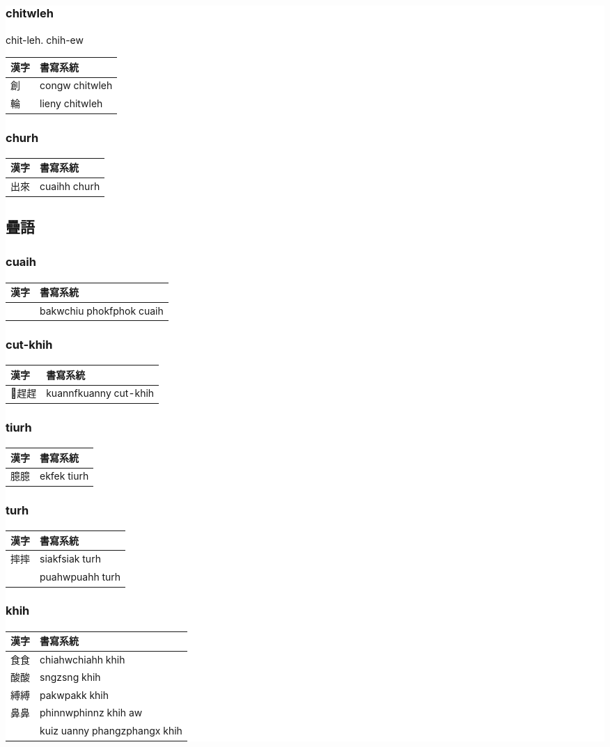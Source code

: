 ### chitwleh

chit-leh. chih-ew

| 漢字 | 書寫系統 |
| :--- | :--- |
| 創 | congw chitwleh |
| 輪 | lieny chitwleh |

### churh

| 漢字 | 書寫系統 |
| :--- | :--- |
| 出來 | cuaihh churh |

## 疊語

### cuaih

| 漢字 | 書寫系統 |
| :--- | :--- |
|| bakwchiu phokfphok cuaih |

### cut-khih

| 漢字 | 書寫系統 |
| :--- | :--- |
| 趕趕 | kuannfkuanny cut-khih |

### tiurh

| 漢字 | 書寫系統 |
| :--- | :--- |
| 臆臆 | ekfek tiurh |

### turh

| 漢字 | 書寫系統 |
| :--- | :--- |
| 摔摔 | siakfsiak turh |
|| puahwpuahh turh |

### khih

| 漢字 | 書寫系統 |
| :--- | :--- |
| 食食 | chiahwchiahh khih |
| 酸酸 | sngzsng khih |
| 縛縛 | pakwpakk khih |
| 鼻鼻 | phinnwphinnz khih aw |
|| kuiz uanny phangzphangx khih |
